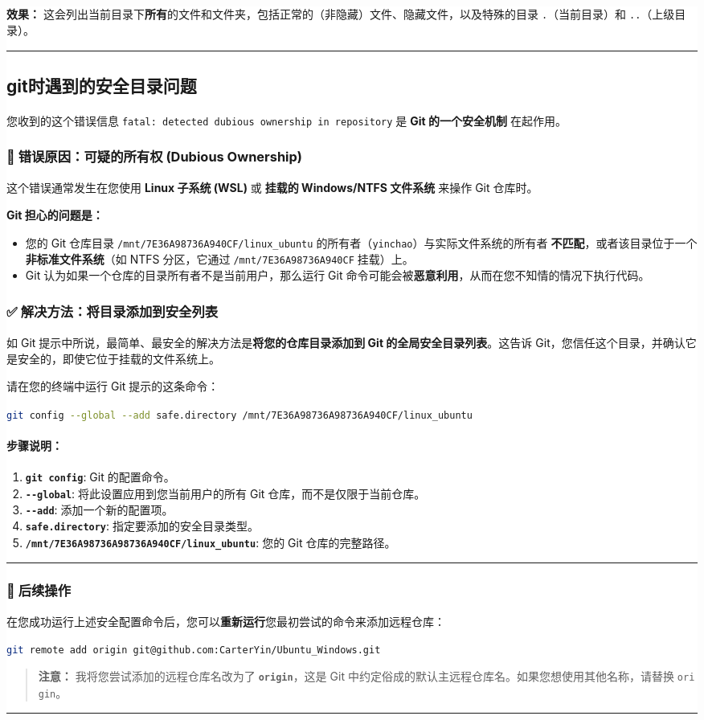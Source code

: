 **效果：** 这会列出当前目录下**所有**的文件和文件夹，包括正常的（非隐藏）文件、隐藏文件，以及特殊的目录 `.`（当前目录）和 `..`（上级目录）。

---

## git时遇到的安全目录问题
您收到的这个错误信息 `fatal: detected dubious ownership in repository` 是 **Git 的一个安全机制** 在起作用。

### 🚨 **错误原因：可疑的所有权 (Dubious Ownership)**

这个错误通常发生在您使用 **Linux 子系统 (WSL)** 或 **挂载的 Windows/NTFS 文件系统** 来操作 Git 仓库时。

**Git 担心的问题是：**

  * 您的 Git 仓库目录 `/mnt/7E36A98736A940CF/linux_ubuntu` 的所有者（`yinchao`）与实际文件系统的所有者 **不匹配**，或者该目录位于一个**非标准文件系统**（如 NTFS 分区，它通过 `/mnt/7E36A98736A940CF` 挂载）上。
  * Git 认为如果一个仓库的目录所有者不是当前用户，那么运行 Git 命令可能会被**恶意利用**，从而在您不知情的情况下执行代码。

### ✅ **解决方法：将目录添加到安全列表**

如 Git 提示中所说，最简单、最安全的解决方法是**将您的仓库目录添加到 Git 的全局安全目录列表**。这告诉 Git，您信任这个目录，并确认它是安全的，即使它位于挂载的文件系统上。

请在您的终端中运行 Git 提示的这条命令：

```bash
git config --global --add safe.directory /mnt/7E36A98736A98736A940CF/linux_ubuntu
```

#### **步骤说明：**

1.  **`git config`**: Git 的配置命令。
2.  **`--global`**: 将此设置应用到您当前用户的所有 Git 仓库，而不是仅限于当前仓库。
3.  **`--add`**: 添加一个新的配置项。
4.  **`safe.directory`**: 指定要添加的安全目录类型。
5.  **`/mnt/7E36A98736A98736A940CF/linux_ubuntu`**: 您的 Git 仓库的完整路径。

-----

### 🚀 **后续操作**

在您成功运行上述安全配置命令后，您可以**重新运行**您最初尝试的命令来添加远程仓库：

```bash
git remote add origin git@github.com:CarterYin/Ubuntu_Windows.git
```

> **注意：** 我将您尝试添加的远程仓库名改为了 **`origin`**，这是 Git 中约定俗成的默认主远程仓库名。如果您想使用其他名称，请替换 `origin`。

-----
